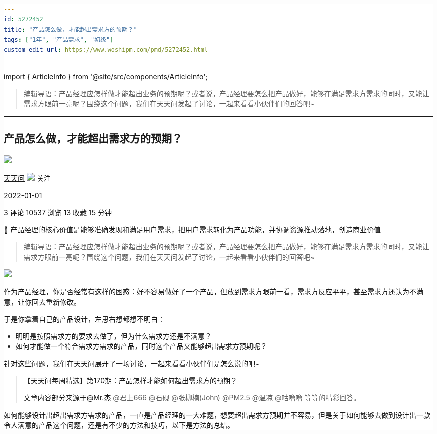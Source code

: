```yaml
---
id: 5272452
title: "产品怎么做，才能超出需求方的预期？"
tags: ["1年", "产品需求", "初级"]
custom_edit_url: https://www.woshipm.com/pmd/5272452.html
---
```

import { ArticleInfo } from '@site/src/components/ArticleInfo';

<ArticleInfo
    author="天天问"
    authorLink="https://www.woshipm.com/u/113039"
    published="2022-01-01"
    views={10537}
    comments={3}
    collects={13}
/>

> 编辑导语：产品经理应怎样做才能超出业务的预期呢？或者说，产品经理要怎么把产品做好，能够在满足需求方需求的同时，又能让需求方眼前一亮呢？围绕这个问题，我们在天天问发起了讨论，一起来看看小伙伴们的回答吧~

---

## 产品怎么做，才能超出需求方的预期？

[![](https://image.woshipm.com/wp-files/2016/08/头像-11.png!/both/72x72)](https://www.woshipm.com/u/113039)

[天天问](https://www.woshipm.com/u/113039) ![](https://static.woshipm.com/tag/1125_1@2x.png) 关注

2022-01-01

3 评论 10537 浏览 13 收藏 15 分钟

[🔗 产品经理的核心价值是能够准确发现和满足用户需求，把用户需求转化为产品功能，并协调资源推动落地，创造商业价值](https://ke.qidianla.com/courses/90pm)

> 编辑导语：产品经理应怎样做才能超出业务的预期呢？或者说，产品经理要怎么把产品做好，能够在满足需求方需求的同时，又能让需求方眼前一亮呢？围绕这个问题，我们在天天问发起了讨论，一起来看看小伙伴们的回答吧~

![](https://image.woshipm.com/wp-files/2021/12/dOAEQAIVMnSqyUe7NkJn.jpg)

作为产品经理，你是否经常有这样的困惑：好不容易做好了一个产品，但放到需求方眼前一看，需求方反应平平，甚至需求方还认为不满意，让你回去重新修改。

于是你拿着自己的产品设计，左思右想都想不明白：

*   明明是按照需求方的要求去做了，但为什么需求方还是不满意？
*   如何才能做一个符合需求方需求的产品，同时这个产品又能够超出需求方预期呢？

针对这些问题，我们在天天问展开了一场讨论，一起来看看小伙伴们是怎么说的吧~

> [【天天问每周精选】第170期：产品怎样才能如何超出需求方的预期？](http://996.pm/M8wLB)
> 
> 文章内容部分来源于@Mr.杰 @君上666 @石砚 @张柳楠(John) @PM2.5 @温凉 @咕噜噜 等等的精彩回答。

如何能够设计出超出需求方需求的产品，一直是产品经理的一大难题，想要超出需求方预期并不容易，但是关于如何能够去做到设计出一款令人满意的产品这个问题，还是有不少的方法和技巧，以下是方法的总结。
